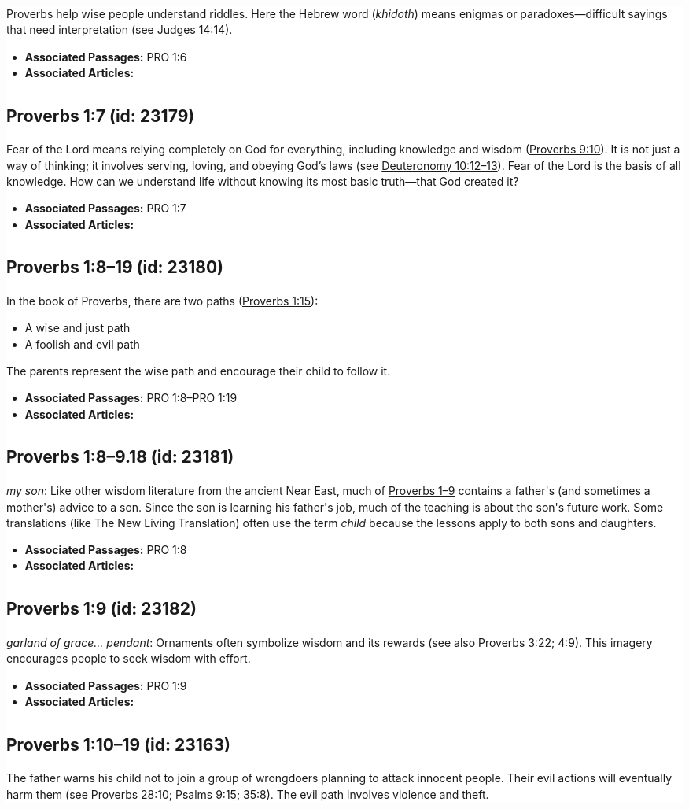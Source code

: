Proverbs help wise people understand riddles. Here the Hebrew word (*khidoth*) means enigmas or paradoxes—difficult sayings that need interpretation (see [Judges 14:14](https://ref.ly/Judg14:14)).

* **Associated Passages:** PRO 1:6
* **Associated Articles:** 

## Proverbs 1:7 (id: 23179)

Fear of the Lord means relying completely on God for everything, including knowledge and wisdom ([Proverbs 9:10](https://ref.ly/Prov9:10)). It is not just a way of thinking; it involves serving, loving, and obeying God’s laws (see [Deuteronomy 10:12–13](https://ref.ly/Deut10:12-Deut10:13)). Fear of the Lord is the basis of all knowledge. How can we understand life without knowing its most basic truth—that God created it?

* **Associated Passages:** PRO 1:7
* **Associated Articles:** 

## Proverbs 1:8–19 (id: 23180)

In the book of Proverbs, there are two paths ([Proverbs 1:15](https://ref.ly/Prov1:15)):

* A wise and just path
* A foolish and evil path

The parents represent the wise path and encourage their child to follow it.

* **Associated Passages:** PRO 1:8–PRO 1:19
* **Associated Articles:** 

## Proverbs 1:8–9.18 (id: 23181)

*my son*: Like other wisdom literature from the ancient Near East, much of [Proverbs 1–9](https://ref.ly/Prov1:1-Prov9:18) contains a father's (and sometimes a mother's) advice to a son. Since the son is learning his father's job, much of the teaching is about the son's future work. Some translations (like The New Living Translation) often use the term *child* because the lessons apply to both sons and daughters.

* **Associated Passages:** PRO 1:8
* **Associated Articles:** 

## Proverbs 1:9 (id: 23182)

*garland of grace… pendant*: Ornaments often symbolize wisdom and its rewards (see also [Proverbs 3:22](https://ref.ly/Prov3:22); [4:9](https://ref.ly/Prov4:9)). This imagery encourages people to seek wisdom with effort.

* **Associated Passages:** PRO 1:9
* **Associated Articles:** 

## Proverbs 1:10–19 (id: 23163)

The father warns his child not to join a group of wrongdoers planning to attack innocent people. Their evil actions will eventually harm them (see [Proverbs 28:10](https://ref.ly/Prov28:10); [Psalms 9:15](https://ref.ly/Ps9:15); [35:8](https://ref.ly/Ps35:8)). The evil path involves violence and theft.
